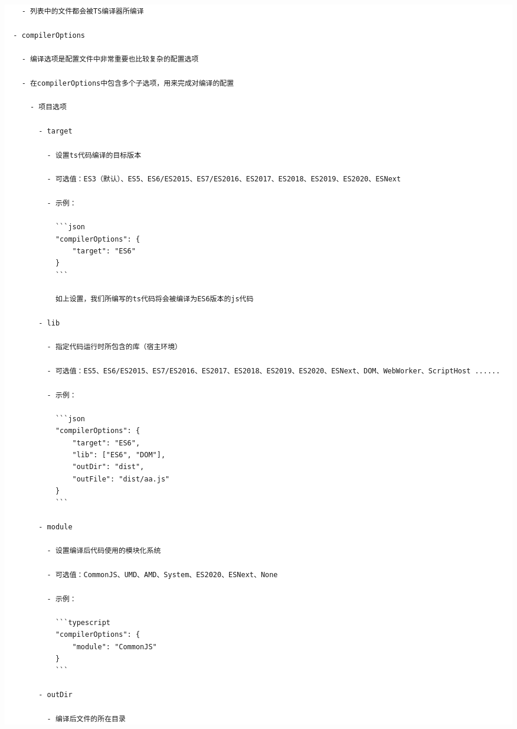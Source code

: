         - 列表中的文件都会被TS编译器所编译

      - compilerOptions

        - 编译选项是配置文件中非常重要也比较复杂的配置选项

        - 在compilerOptions中包含多个子选项，用来完成对编译的配置

          - 项目选项

            - target

              - 设置ts代码编译的目标版本

              - 可选值：ES3（默认）、ES5、ES6/ES2015、ES7/ES2016、ES2017、ES2018、ES2019、ES2020、ESNext

              - 示例：

                ```json
                "compilerOptions": {
                    "target": "ES6"
                }
                ```

                如上设置，我们所编写的ts代码将会被编译为ES6版本的js代码

            - lib

              - 指定代码运行时所包含的库（宿主环境）

              - 可选值：ES5、ES6/ES2015、ES7/ES2016、ES2017、ES2018、ES2019、ES2020、ESNext、DOM、WebWorker、ScriptHost ......

              - 示例：

                ```json
                "compilerOptions": {
                    "target": "ES6",
                    "lib": ["ES6", "DOM"],
                    "outDir": "dist",
                    "outFile": "dist/aa.js"
                }
                ```

            - module

              - 设置编译后代码使用的模块化系统

              - 可选值：CommonJS、UMD、AMD、System、ES2020、ESNext、None

              - 示例：

                ```typescript
                "compilerOptions": {
                    "module": "CommonJS"
                }
                ```

            - outDir

              - 编译后文件的所在目录
